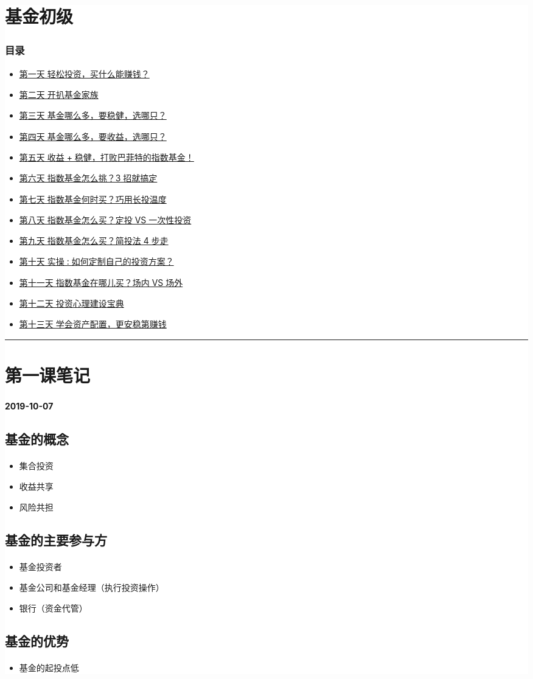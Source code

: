 # 基金初级

### 目录

+ [第一天 轻松投资，买什么能赚钱？](#第一课笔记)

+ [第二天 开扒基金家族](#第二课笔记)

+ [第三天 基金哪么多，要稳健，选哪只？](#第三课笔记)

+ [第四天 基金哪么多，要收益，选哪只？](#第四课笔记)

+ [第五天 收益 + 稳健，打败巴菲特的指数基金！](#第五课笔记)

+ [第六天 指数基金怎么挑？3 招就搞定](#第六课笔记)

+ [第七天 指数基金何时买？巧用长投温度](#第七课笔记)

+ [第八天 指数基金怎么买？定投 VS 一次性投资](#第八课笔记)

+ [第九天 指数基金怎么买？简投法 4 步走](#第九课笔记)

+ [第十天 实操 : 如何定制自己的投资方案？](#第十课笔记)

+ [第十一天 指数基金在哪儿买？场内 VS 场外](#第十一课笔记)

+ [第十二天 投资心理建设宝典](#第十二课笔记)

+ [第十三天 学会资产配置，更安稳第赚钱](#第十三课笔记)

-------------------------

# 第一课笔记

#### 2019-10-07

## 基金的概念

+ 集合投资

+ 收益共享

+ 风险共担

## 基金的主要参与方

+ 基金投资者

+ 基金公司和基金经理（执行投资操作）

+ 银行（资金代管）

## 基金的优势

+ 基金的起投点低
